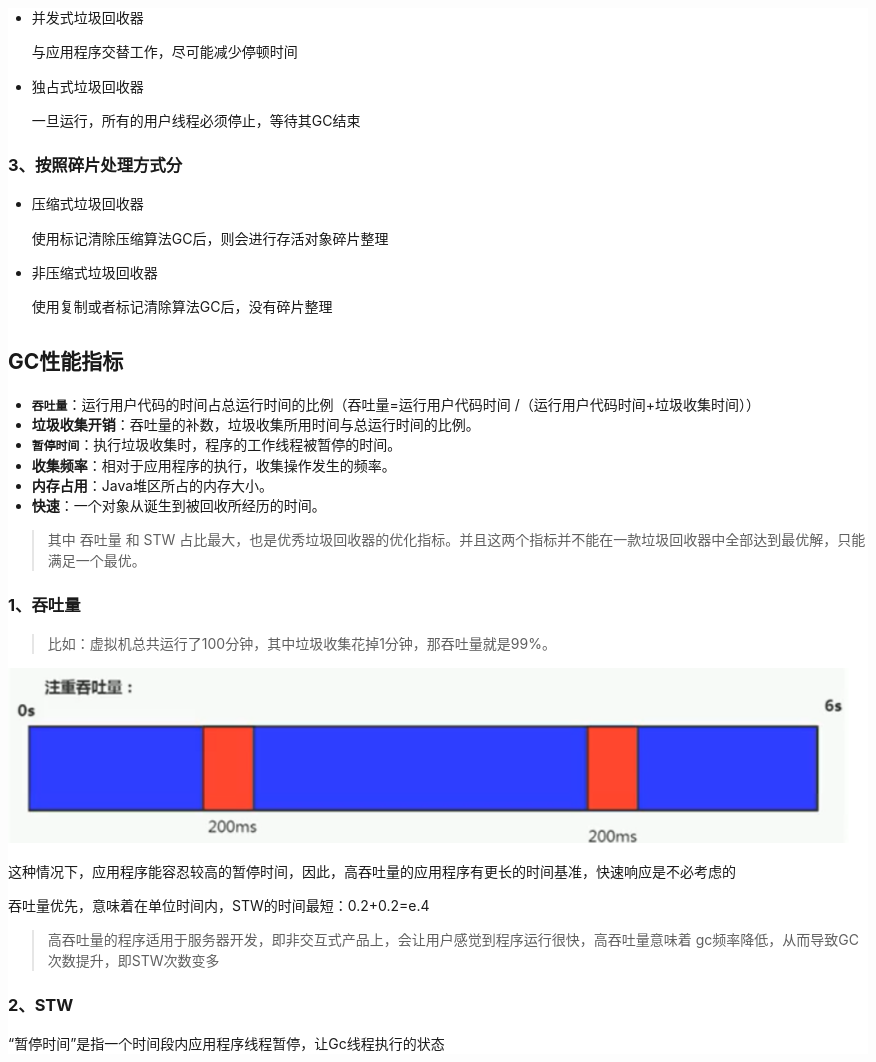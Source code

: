*   并发式垃圾回收器

    与应用程序交替工作，尽可能减少停顿时间

*   独占式垃圾回收器

    一旦运行，所有的用户线程必须停止，等待其GC结束



### 3、按照碎片处理方式分

*   压缩式垃圾回收器

    使用标记清除压缩算法GC后，则会进行存活对象碎片整理

*   非压缩式垃圾回收器

    使用复制或者标记清除算法GC后，没有碎片整理



## GC性能指标

-   **`吞吐量`**：运行用户代码的时间占总运行时间的比例（吞吐量=运行用户代码时间 /（运行用户代码时间+垃圾收集时间））
-   **垃圾收集开销**：吞吐量的补数，垃圾收集所用时间与总运行时间的比例。
-   **`暂停时间`**：执行垃圾收集时，程序的工作线程被暂停的时间。
-   **收集频率**：相对于应用程序的执行，收集操作发生的频率。
-   **内存占用**：Java堆区所占的内存大小。
-   **快速**：一个对象从诞生到被回收所经历的时间。

>   其中 吞吐量  和  STW 占比最大，也是优秀垃圾回收器的优化指标。并且这两个指标并不能在一款垃圾回收器中全部达到最优解，只能满足一个最优。



### 1、吞吐量

>   比如：虚拟机总共运行了100分钟，其中垃圾收集花掉1分钟，那吞吐量就是99%。

![image-20210611151313406](temp.assets/image-20210611151313406.png)

这种情况下，应用程序能容忍较高的暂停时间，因此，高吞吐量的应用程序有更长的时间基准，快速响应是不必考虑的

吞吐量优先，意味着在单位时间内，STW的时间最短：0.2+0.2=e.4

>   高吞吐量的程序适用于服务器开发，即非交互式产品上，会让用户感觉到程序运行很快，高吞吐量意味着 gc频率降低，从而导致GC次数提升，即STW次数变多

### 2、STW

“暂停时间”是指一个时间段内应用程序线程暂停，让Gc线程执行的状态
